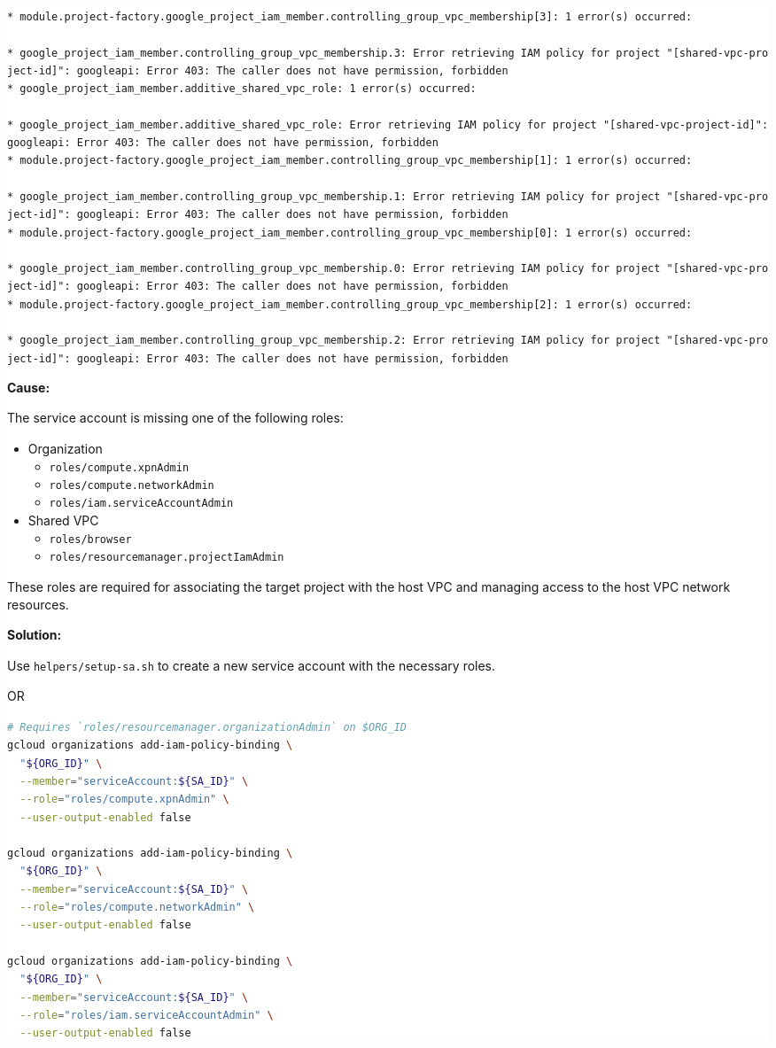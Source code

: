 ```
* module.project-factory.google_project_iam_member.controlling_group_vpc_membership[3]: 1 error(s) occurred:

* google_project_iam_member.controlling_group_vpc_membership.3: Error retrieving IAM policy for project "[shared-vpc-project-id]": googleapi: Error 403: The caller does not have permission, forbidden
* google_project_iam_member.additive_shared_vpc_role: 1 error(s) occurred:

* google_project_iam_member.additive_shared_vpc_role: Error retrieving IAM policy for project "[shared-vpc-project-id]": googleapi: Error 403: The caller does not have permission, forbidden
* module.project-factory.google_project_iam_member.controlling_group_vpc_membership[1]: 1 error(s) occurred:

* google_project_iam_member.controlling_group_vpc_membership.1: Error retrieving IAM policy for project "[shared-vpc-project-id]": googleapi: Error 403: The caller does not have permission, forbidden
* module.project-factory.google_project_iam_member.controlling_group_vpc_membership[0]: 1 error(s) occurred:

* google_project_iam_member.controlling_group_vpc_membership.0: Error retrieving IAM policy for project "[shared-vpc-project-id]": googleapi: Error 403: The caller does not have permission, forbidden
* module.project-factory.google_project_iam_member.controlling_group_vpc_membership[2]: 1 error(s) occurred:

* google_project_iam_member.controlling_group_vpc_membership.2: Error retrieving IAM policy for project "[shared-vpc-project-id]": googleapi: Error 403: The caller does not have permission, forbidden
```

**Cause:**

The service account is missing one of the following roles:

* Organization
    * `roles/compute.xpnAdmin`
    * `roles/compute.networkAdmin`
    * `roles/iam.serviceAccountAdmin`
* Shared VPC
    * `roles/browser`
    * `roles/resourcemanager.projectIamAdmin`

These roles are required for associating the target project with the host VPC and managing access to the host VPC network resources.

**Solution:**

Use `helpers/setup-sa.sh` to create a new service account with the necessary roles.

OR

```sh
# Requires `roles/resourcemanager.organizationAdmin` on $ORG_ID
gcloud organizations add-iam-policy-binding \
  "${ORG_ID}" \
  --member="serviceAccount:${SA_ID}" \
  --role="roles/compute.xpnAdmin" \
  --user-output-enabled false

gcloud organizations add-iam-policy-binding \
  "${ORG_ID}" \
  --member="serviceAccount:${SA_ID}" \
  --role="roles/compute.networkAdmin" \
  --user-output-enabled false

gcloud organizations add-iam-policy-binding \
  "${ORG_ID}" \
  --member="serviceAccount:${SA_ID}" \
  --role="roles/iam.serviceAccountAdmin" \
  --user-output-enabled false

```
